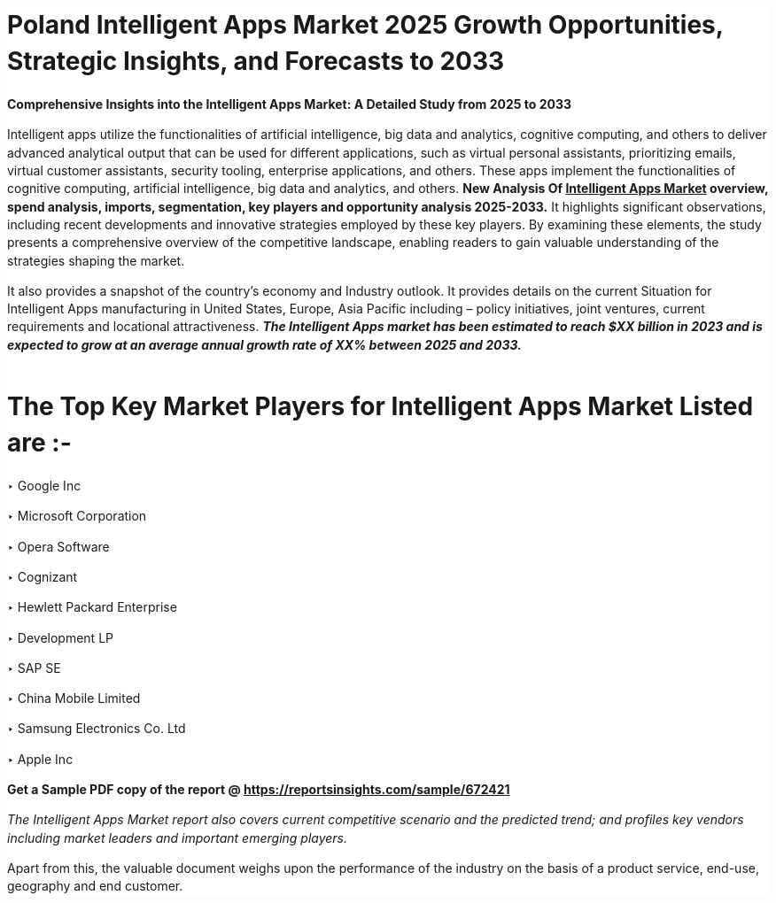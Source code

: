 # Poland Intelligent Apps Market 2025 Growth Opportunities, Strategic Insights, and Forecasts to 2033

<strong>Comprehensive Insights into the Intelligent Apps Market: A Detailed Study from 2025 to 2033</strong>

Intelligent apps utilize the functionalities of artificial intelligence, big data and analytics, cognitive computing, and others to deliver advanced analytical output that can be used for different applications, such as virtual personal assistants, prioritizing emails, virtual customer assistants, security tooling, enterprise applications, and others. These apps implement the functionalities of cognitive computing, artificial intelligence, big data and analytics, and others. <strong>New Analysis Of <a href=https://www.reportsinsights.com/sample/672421>Intelligent Apps Market</a> overview, spend analysis, imports, segmentation, key players and opportunity analysis 2025-2033.</strong> It highlights significant observations, including recent developments and innovative strategies employed by these key players. By examining these elements, the study presents a comprehensive overview of the competitive landscape, enabling readers to gain valuable understanding of the strategies shaping the market.

It also provides a snapshot of the country’s economy and Industry outlook. It provides details on the current Situation for Intelligent Apps manufacturing in United States, Europe, Asia Pacific including – policy initiatives, joint ventures, current requirements and locational attractiveness. <strong><em>The Intelligent Apps market has been estimated to reach $XX billion in 2023 and is expected to grow at an average annual growth rate of XX% between 2025 and 2033.</em></strong>

# <strong>The Top Key Market Players for Intelligent Apps Market Listed are :-</strong> 

‣ Google Inc

‣ Microsoft Corporation

‣ Opera Software

‣ Cognizant

‣ Hewlett Packard Enterprise

‣ Development LP

‣ SAP SE

‣ China Mobile Limited

‣ Samsung Electronics Co. Ltd

‣ Apple Inc

<strong>Get a Sample PDF copy of the report @ <a href=https://reportsinsights.com/sample/672421>https://reportsinsights.com/sample/672421</a></strong>

<em>The Intelligent Apps Market report also covers current competitive scenario and the predicted trend; and profiles key vendors including market leaders and important emerging players.</em>

Apart from this, the valuable document weighs upon the performance of the industry on the basis of a product service, end-use, geography and end customer.
